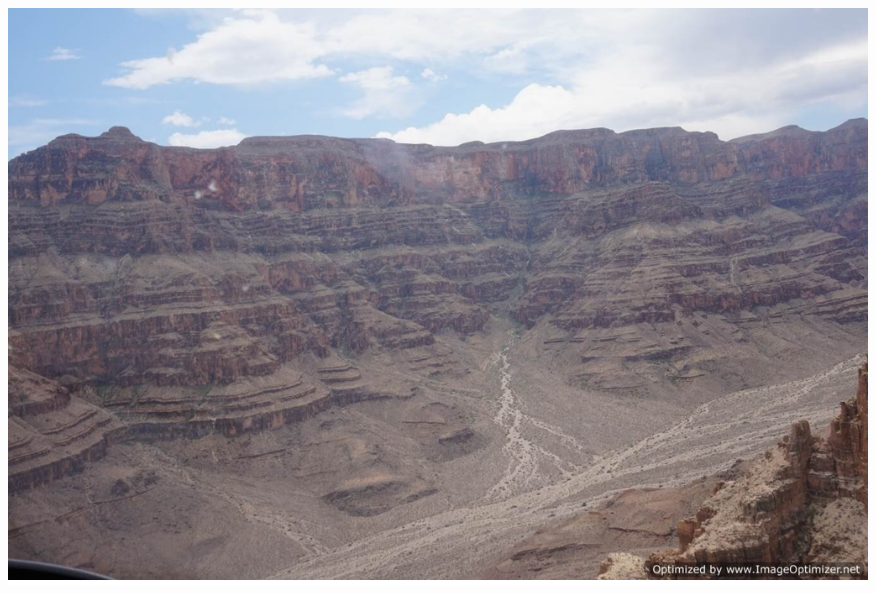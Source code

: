 <img src="/img/grand canyon (83).jpg">
</picture>
<br>

<picture>
  <source srcset="/img/grand canyon (84).webp" type="image/webp">
  <source srcset="/img/grand canyon (84).jpg" type="image/jpeg">